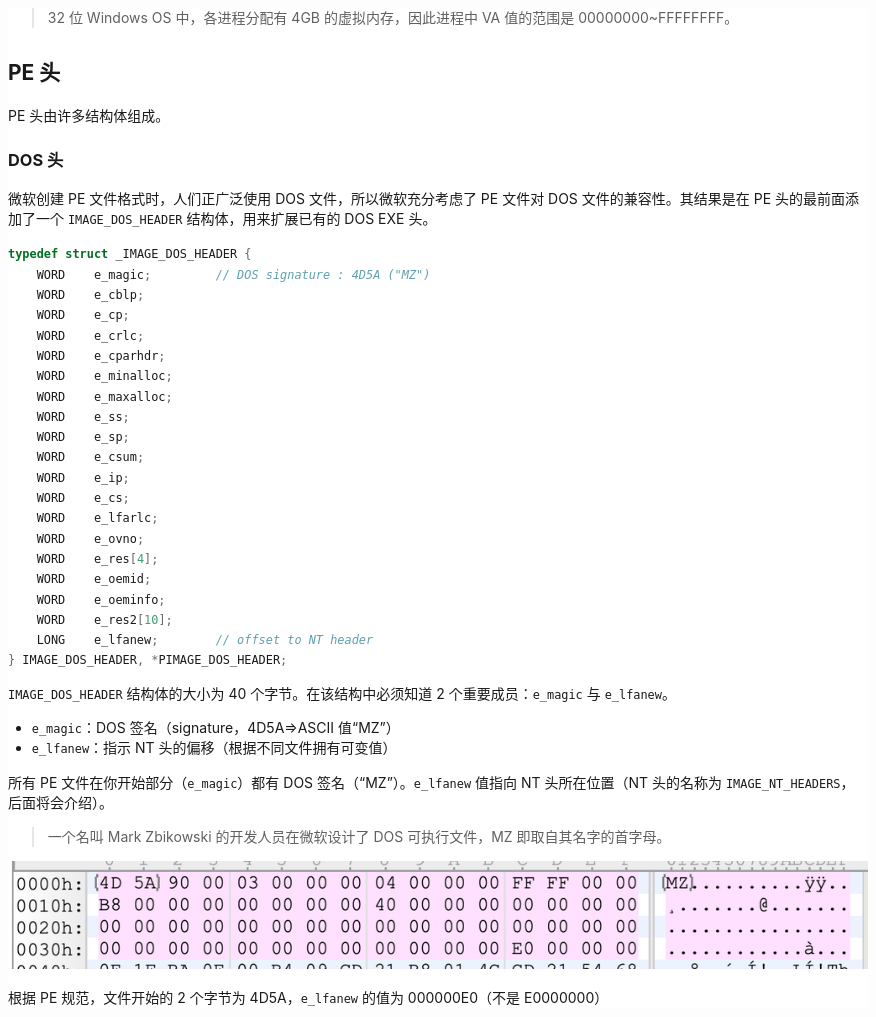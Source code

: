 > 32 位 Windows OS 中，各进程分配有 4GB 的虚拟内存，因此进程中 VA 值的范围是 00000000~FFFFFFFF。

## PE 头

PE 头由许多结构体组成。

### DOS 头

微软创建 PE 文件格式时，人们正广泛使用 DOS 文件，所以微软充分考虑了 PE 文件对 DOS 文件的兼容性。其结果是在 PE 头的最前面添加了一个 `IMAGE_DOS_HEADER` 结构体，用来扩展已有的 DOS EXE 头。

```cpp
typedef struct _IMAGE_DOS_HEADER {
    WORD    e_magic;         // DOS signature : 4D5A ("MZ")
    WORD    e_cblp;
    WORD    e_cp;
    WORD    e_crlc;
    WORD    e_cparhdr;
    WORD    e_minalloc;
    WORD    e_maxalloc;
    WORD    e_ss;
    WORD    e_sp;
    WORD    e_csum;
    WORD    e_ip;
    WORD    e_cs;
    WORD    e_lfarlc;
    WORD    e_ovno;
    WORD    e_res[4];
    WORD    e_oemid;
    WORD    e_oeminfo;
    WORD    e_res2[10];
    LONG    e_lfanew;        // offset to NT header
} IMAGE_DOS_HEADER, *PIMAGE_DOS_HEADER;
```

`IMAGE_DOS_HEADER` 结构体的大小为 40 个字节。在该结构中必须知道 2 个重要成员：`e_magic` 与 `e_lfanew`。

- `e_magic`：DOS 签名（signature，4D5A=>ASCII 值“MZ”）
- `e_lfanew`：指示 NT 头的偏移（根据不同文件拥有可变值）

所有 PE 文件在你开始部分（`e_magic`）都有 DOS 签名（“MZ”）。`e_lfanew` 值指向 NT 头所在位置（NT 头的名称为 `IMAGE_NT_HEADERS`，后面将会介绍）。

> 一个名叫 Mark Zbikowski 的开发人员在微软设计了 DOS 可执行文件，MZ 即取自其名字的首字母。

![](/pics/BIN集训/RE/三/3.png)

根据 PE 规范，文件开始的 2 个字节为 4D5A，`e_lfanew` 的值为 000000E0（不是 E0000000）
